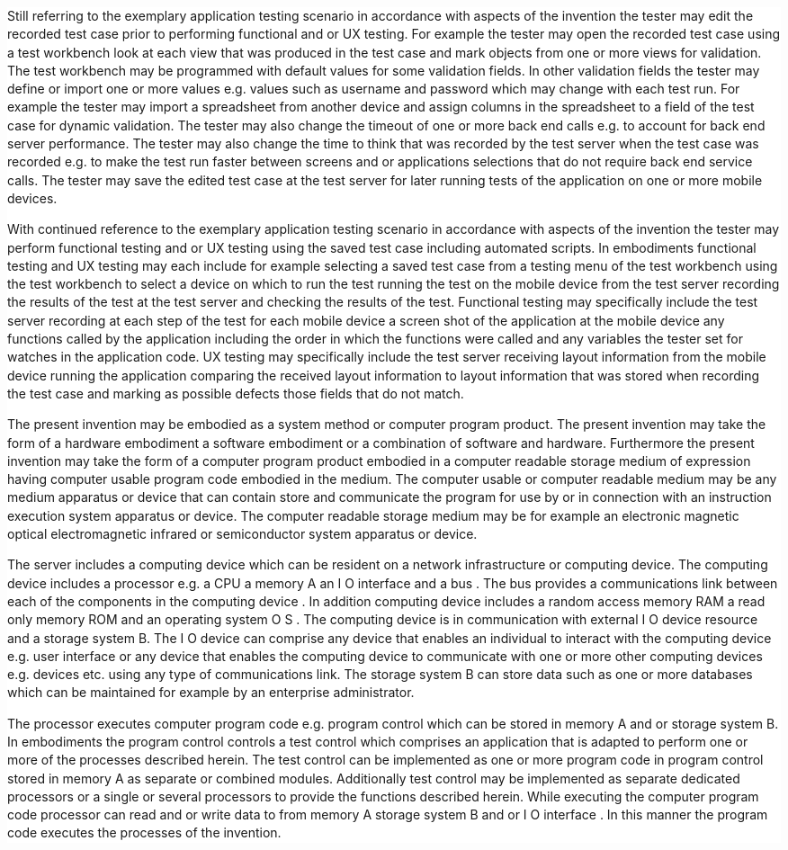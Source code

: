 Still referring to the exemplary application testing scenario in accordance with aspects of the invention the tester may edit the recorded test case prior to performing functional and or UX testing. For example the tester may open the recorded test case using a test workbench look at each view that was produced in the test case and mark objects from one or more views for validation. The test workbench may be programmed with default values for some validation fields. In other validation fields the tester may define or import one or more values e.g. values such as username and password which may change with each test run. For example the tester may import a spreadsheet from another device and assign columns in the spreadsheet to a field of the test case for dynamic validation. The tester may also change the timeout of one or more back end calls e.g. to account for back end server performance. The tester may also change the time to think that was recorded by the test server when the test case was recorded e.g. to make the test run faster between screens and or applications selections that do not require back end service calls. The tester may save the edited test case at the test server for later running tests of the application on one or more mobile devices.

With continued reference to the exemplary application testing scenario in accordance with aspects of the invention the tester may perform functional testing and or UX testing using the saved test case including automated scripts. In embodiments functional testing and UX testing may each include for example selecting a saved test case from a testing menu of the test workbench using the test workbench to select a device on which to run the test running the test on the mobile device from the test server recording the results of the test at the test server and checking the results of the test. Functional testing may specifically include the test server recording at each step of the test for each mobile device a screen shot of the application at the mobile device any functions called by the application including the order in which the functions were called and any variables the tester set for watches in the application code. UX testing may specifically include the test server receiving layout information from the mobile device running the application comparing the received layout information to layout information that was stored when recording the test case and marking as possible defects those fields that do not match.

The present invention may be embodied as a system method or computer program product. The present invention may take the form of a hardware embodiment a software embodiment or a combination of software and hardware. Furthermore the present invention may take the form of a computer program product embodied in a computer readable storage medium of expression having computer usable program code embodied in the medium. The computer usable or computer readable medium may be any medium apparatus or device that can contain store and communicate the program for use by or in connection with an instruction execution system apparatus or device. The computer readable storage medium may be for example an electronic magnetic optical electromagnetic infrared or semiconductor system apparatus or device.

The server includes a computing device which can be resident on a network infrastructure or computing device. The computing device includes a processor e.g. a CPU a memory A an I O interface and a bus . The bus provides a communications link between each of the components in the computing device . In addition computing device includes a random access memory RAM a read only memory ROM and an operating system O S . The computing device is in communication with external I O device resource and a storage system B. The I O device can comprise any device that enables an individual to interact with the computing device e.g. user interface or any device that enables the computing device to communicate with one or more other computing devices e.g. devices etc. using any type of communications link. The storage system B can store data such as one or more databases which can be maintained for example by an enterprise administrator.

The processor executes computer program code e.g. program control which can be stored in memory A and or storage system B. In embodiments the program control controls a test control which comprises an application that is adapted to perform one or more of the processes described herein. The test control can be implemented as one or more program code in program control stored in memory A as separate or combined modules. Additionally test control may be implemented as separate dedicated processors or a single or several processors to provide the functions described herein. While executing the computer program code processor can read and or write data to from memory A storage system B and or I O interface . In this manner the program code executes the processes of the invention.
